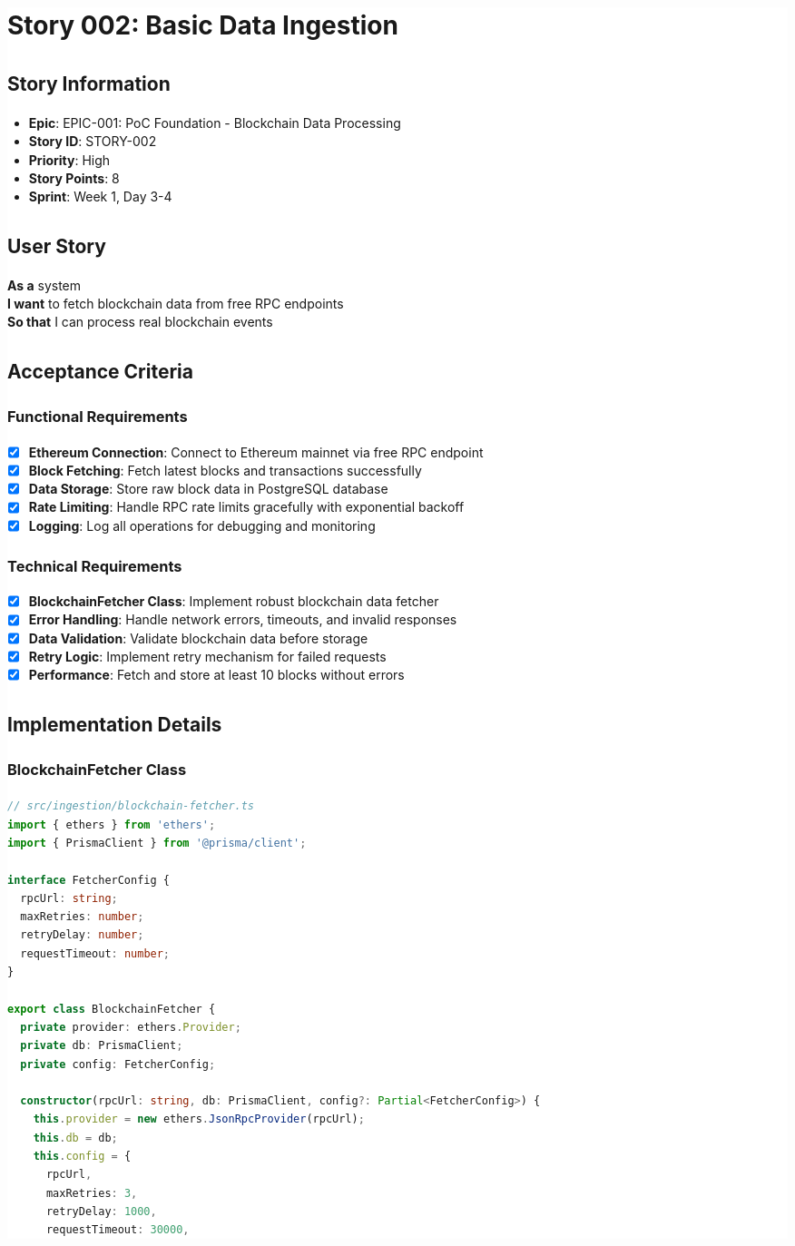 # Story 002: Basic Data Ingestion

## Story Information
- **Epic**: EPIC-001: PoC Foundation - Blockchain Data Processing
- **Story ID**: STORY-002
- **Priority**: High
- **Story Points**: 8
- **Sprint**: Week 1, Day 3-4

## User Story

**As a** system  
**I want** to fetch blockchain data from free RPC endpoints  
**So that** I can process real blockchain events  

## Acceptance Criteria

### Functional Requirements
- [x] **Ethereum Connection**: Connect to Ethereum mainnet via free RPC endpoint
- [x] **Block Fetching**: Fetch latest blocks and transactions successfully
- [x] **Data Storage**: Store raw block data in PostgreSQL database
- [x] **Rate Limiting**: Handle RPC rate limits gracefully with exponential backoff
- [x] **Logging**: Log all operations for debugging and monitoring

### Technical Requirements
- [x] **BlockchainFetcher Class**: Implement robust blockchain data fetcher
- [x] **Error Handling**: Handle network errors, timeouts, and invalid responses
- [x] **Data Validation**: Validate blockchain data before storage
- [x] **Retry Logic**: Implement retry mechanism for failed requests
- [x] **Performance**: Fetch and store at least 10 blocks without errors

## Implementation Details

### BlockchainFetcher Class
```typescript
// src/ingestion/blockchain-fetcher.ts
import { ethers } from 'ethers';
import { PrismaClient } from '@prisma/client';

interface FetcherConfig {
  rpcUrl: string;
  maxRetries: number;
  retryDelay: number;
  requestTimeout: number;
}

export class BlockchainFetcher {
  private provider: ethers.Provider;
  private db: PrismaClient;
  private config: FetcherConfig;

  constructor(rpcUrl: string, db: PrismaClient, config?: Partial<FetcherConfig>) {
    this.provider = new ethers.JsonRpcProvider(rpcUrl);
    this.db = db;
    this.config = {
      rpcUrl,
      maxRetries: 3,
      retryDelay: 1000,
      requestTimeout: 30000,
```